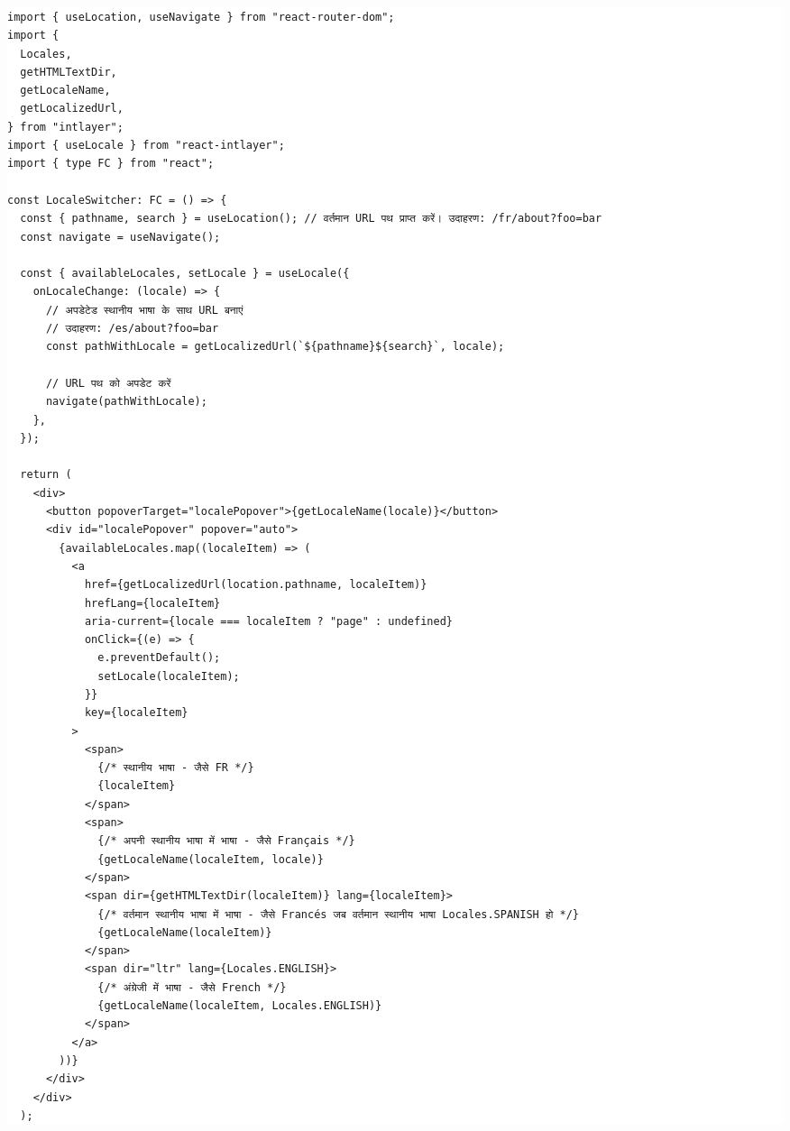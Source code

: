 ```tsx fileName="src/components/LocaleSwitcher.tsx" codeFormat="typescript"
import { useLocation, useNavigate } from "react-router-dom";
import {
  Locales,
  getHTMLTextDir,
  getLocaleName,
  getLocalizedUrl,
} from "intlayer";
import { useLocale } from "react-intlayer";
import { type FC } from "react";

const LocaleSwitcher: FC = () => {
  const { pathname, search } = useLocation(); // वर्तमान URL पथ प्राप्त करें। उदाहरण: /fr/about?foo=bar
  const navigate = useNavigate();

  const { availableLocales, setLocale } = useLocale({
    onLocaleChange: (locale) => {
      // अपडेटेड स्थानीय भाषा के साथ URL बनाएं
      // उदाहरण: /es/about?foo=bar
      const pathWithLocale = getLocalizedUrl(`${pathname}${search}`, locale);

      // URL पथ को अपडेट करें
      navigate(pathWithLocale);
    },
  });

  return (
    <div>
      <button popoverTarget="localePopover">{getLocaleName(locale)}</button>
      <div id="localePopover" popover="auto">
        {availableLocales.map((localeItem) => (
          <a
            href={getLocalizedUrl(location.pathname, localeItem)}
            hrefLang={localeItem}
            aria-current={locale === localeItem ? "page" : undefined}
            onClick={(e) => {
              e.preventDefault();
              setLocale(localeItem);
            }}
            key={localeItem}
          >
            <span>
              {/* स्थानीय भाषा - जैसे FR */}
              {localeItem}
            </span>
            <span>
              {/* अपनी स्थानीय भाषा में भाषा - जैसे Français */}
              {getLocaleName(localeItem, locale)}
            </span>
            <span dir={getHTMLTextDir(localeItem)} lang={localeItem}>
              {/* वर्तमान स्थानीय भाषा में भाषा - जैसे Francés जब वर्तमान स्थानीय भाषा Locales.SPANISH हो */}
              {getLocaleName(localeItem)}
            </span>
            <span dir="ltr" lang={Locales.ENGLISH}>
              {/* अंग्रेजी में भाषा - जैसे French */}
              {getLocaleName(localeItem, Locales.ENGLISH)}
            </span>
          </a>
        ))}
      </div>
    </div>
  );
```